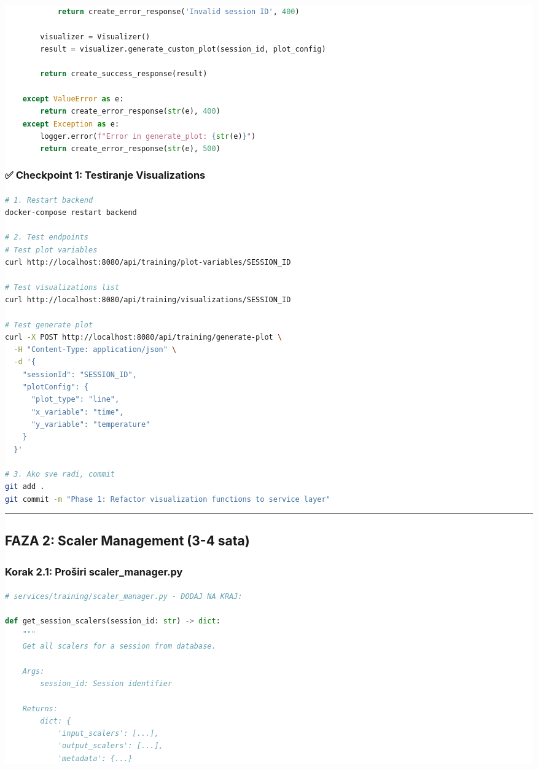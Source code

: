 ```python
            return create_error_response('Invalid session ID', 400)

        visualizer = Visualizer()
        result = visualizer.generate_custom_plot(session_id, plot_config)

        return create_success_response(result)

    except ValueError as e:
        return create_error_response(str(e), 400)
    except Exception as e:
        logger.error(f"Error in generate_plot: {str(e)}")
        return create_error_response(str(e), 500)
```

### ✅ Checkpoint 1: Testiranje Visualizations
```bash
# 1. Restart backend
docker-compose restart backend

# 2. Test endpoints
# Test plot variables
curl http://localhost:8080/api/training/plot-variables/SESSION_ID

# Test visualizations list
curl http://localhost:8080/api/training/visualizations/SESSION_ID

# Test generate plot
curl -X POST http://localhost:8080/api/training/generate-plot \
  -H "Content-Type: application/json" \
  -d '{
    "sessionId": "SESSION_ID",
    "plotConfig": {
      "plot_type": "line",
      "x_variable": "time",
      "y_variable": "temperature"
    }
  }'

# 3. Ako sve radi, commit
git add .
git commit -m "Phase 1: Refactor visualization functions to service layer"
```

---

## **FAZA 2: Scaler Management (3-4 sata)**

### Korak 2.1: Proširi scaler_manager.py
```python
# services/training/scaler_manager.py - DODAJ NA KRAJ:

def get_session_scalers(session_id: str) -> dict:
    """
    Get all scalers for a session from database.

    Args:
        session_id: Session identifier

    Returns:
        dict: {
            'input_scalers': [...],
            'output_scalers': [...],
            'metadata': {...}
```